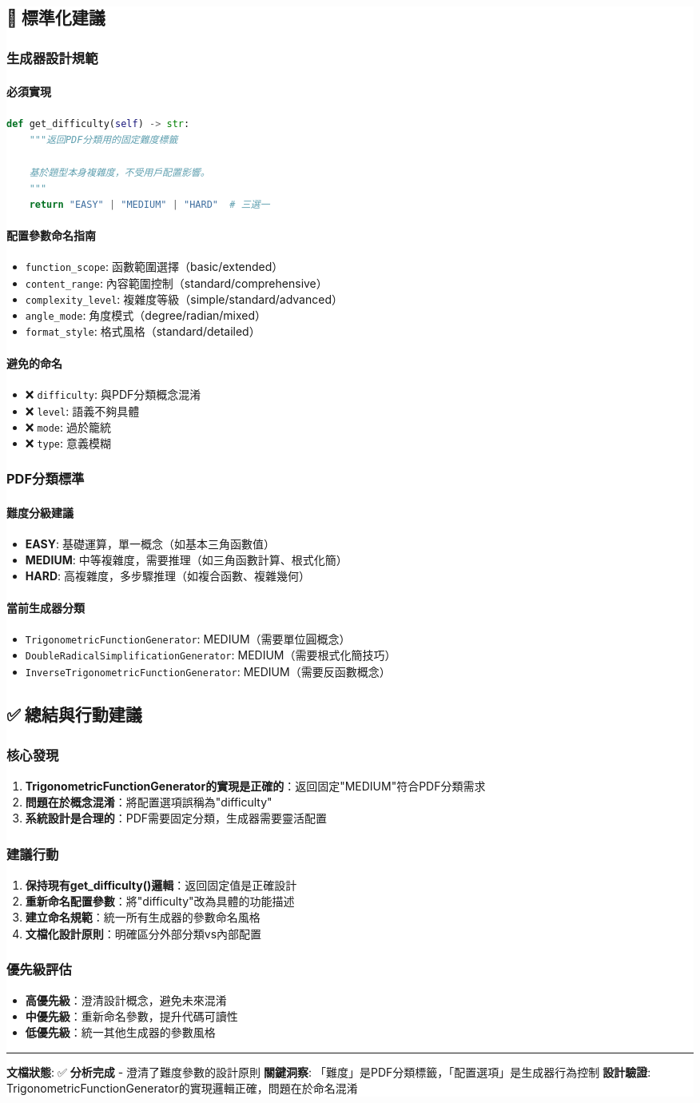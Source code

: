 ## 🎯 **標準化建議**

### **生成器設計規範**

#### **必須實現**
```python
def get_difficulty(self) -> str:
    """返回PDF分類用的固定難度標籤

    基於題型本身複雜度，不受用戶配置影響。
    """
    return "EASY" | "MEDIUM" | "HARD"  # 三選一
```

#### **配置參數命名指南**
- `function_scope`: 函數範圍選擇（basic/extended）
- `content_range`: 內容範圍控制（standard/comprehensive）
- `complexity_level`: 複雜度等級（simple/standard/advanced）
- `angle_mode`: 角度模式（degree/radian/mixed）
- `format_style`: 格式風格（standard/detailed）

#### **避免的命名**
- ❌ `difficulty`: 與PDF分類概念混淆
- ❌ `level`: 語義不夠具體
- ❌ `mode`: 過於籠統
- ❌ `type`: 意義模糊

### **PDF分類標準**

#### **難度分級建議**
- **EASY**: 基礎運算，單一概念（如基本三角函數值）
- **MEDIUM**: 中等複雜度，需要推理（如三角函數計算、根式化簡）
- **HARD**: 高複雜度，多步驟推理（如複合函數、複雜幾何）

#### **當前生成器分類**
- `TrigonometricFunctionGenerator`: MEDIUM（需要單位圓概念）
- `DoubleRadicalSimplificationGenerator`: MEDIUM（需要根式化簡技巧）
- `InverseTrigonometricFunctionGenerator`: MEDIUM（需要反函數概念）

## ✅ **總結與行動建議**

### **核心發現**
1. **TrigonometricFunctionGenerator的實現是正確的**：返回固定"MEDIUM"符合PDF分類需求
2. **問題在於概念混淆**：將配置選項誤稱為"difficulty"
3. **系統設計是合理的**：PDF需要固定分類，生成器需要靈活配置

### **建議行動**
1. **保持現有get_difficulty()邏輯**：返回固定值是正確設計
2. **重新命名配置參數**：將"difficulty"改為具體的功能描述
3. **建立命名規範**：統一所有生成器的參數命名風格
4. **文檔化設計原則**：明確區分外部分類vs內部配置

### **優先級評估**
- **高優先級**：澄清設計概念，避免未來混淆
- **中優先級**：重新命名參數，提升代碼可讀性
- **低優先級**：統一其他生成器的參數風格

---

**文檔狀態**: ✅ **分析完成** - 澄清了難度參數的設計原則
**關鍵洞察**: 「難度」是PDF分類標籤，「配置選項」是生成器行為控制
**設計驗證**: TrigonometricFunctionGenerator的實現邏輯正確，問題在於命名混淆